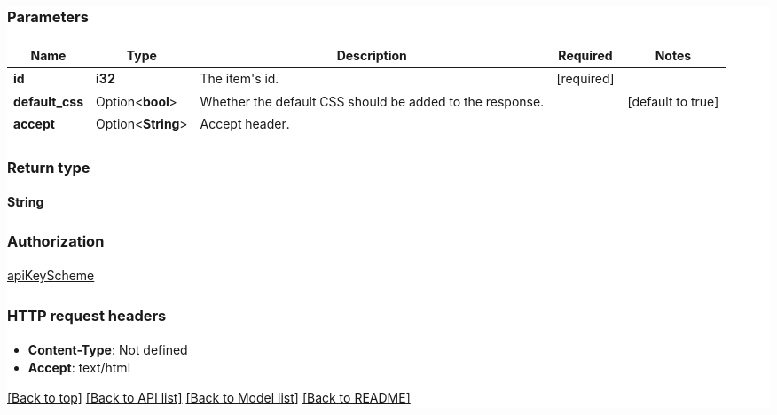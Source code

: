 ### Parameters


Name | Type | Description  | Required | Notes
------------- | ------------- | ------------- | ------------- | -------------
**id** | **i32** | The item's id. | [required] |
**default_css** | Option<**bool**> | Whether the default CSS should be added to the response. |  |[default to true]
**accept** | Option<**String**> | Accept header. |  |

### Return type

**String**

### Authorization

[apiKeyScheme](../README.md#apiKeyScheme)

### HTTP request headers

- **Content-Type**: Not defined
- **Accept**: text/html

[[Back to top]](#) [[Back to API list]](../README.md#documentation-for-api-endpoints) [[Back to Model list]](../README.md#documentation-for-models) [[Back to README]](../README.md)

